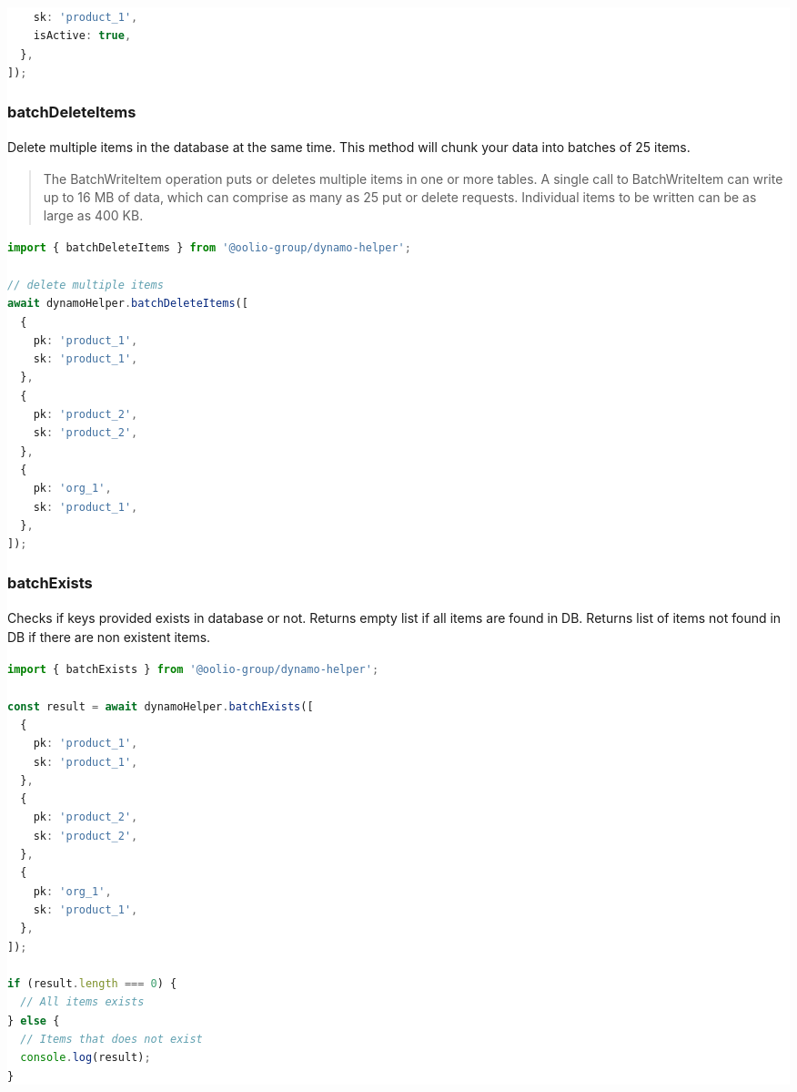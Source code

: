 ```typescript
    sk: 'product_1',
    isActive: true,
  },
]);
```

### batchDeleteItems

Delete multiple items in the database at the same time. This method will chunk your data into batches of 25 items.

> The BatchWriteItem operation puts or deletes multiple items in one or more tables. A single call to BatchWriteItem can write up to 16 MB of data, which can comprise as many as 25 put or delete requests. Individual items to be written can be as large as 400 KB.

```typescript
import { batchDeleteItems } from '@oolio-group/dynamo-helper';

// delete multiple items
await dynamoHelper.batchDeleteItems([
  {
    pk: 'product_1',
    sk: 'product_1',
  },
  {
    pk: 'product_2',
    sk: 'product_2',
  },
  {
    pk: 'org_1',
    sk: 'product_1',
  },
]);
```

### batchExists

Checks if keys provided exists in database or not. Returns empty list if all items are found in DB. Returns list of items not found in DB if there are non existent items.

```typescript
import { batchExists } from '@oolio-group/dynamo-helper';

const result = await dynamoHelper.batchExists([
  {
    pk: 'product_1',
    sk: 'product_1',
  },
  {
    pk: 'product_2',
    sk: 'product_2',
  },
  {
    pk: 'org_1',
    sk: 'product_1',
  },
]);

if (result.length === 0) {
  // All items exists
} else {
  // Items that does not exist
  console.log(result);
}
```
